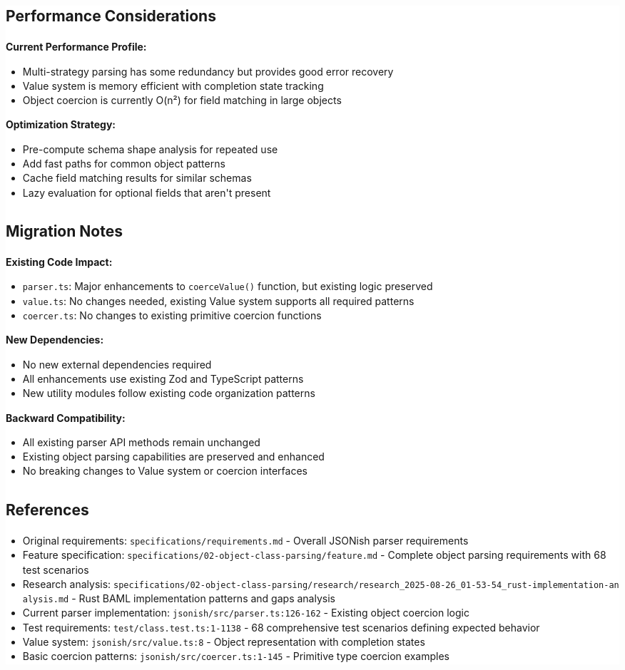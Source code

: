 ## Performance Considerations

**Current Performance Profile:**
- Multi-strategy parsing has some redundancy but provides good error recovery
- Value system is memory efficient with completion state tracking
- Object coercion is currently O(n²) for field matching in large objects

**Optimization Strategy:**
- Pre-compute schema shape analysis for repeated use
- Add fast paths for common object patterns
- Cache field matching results for similar schemas
- Lazy evaluation for optional fields that aren't present

## Migration Notes

**Existing Code Impact:**
- `parser.ts`: Major enhancements to `coerceValue()` function, but existing logic preserved
- `value.ts`: No changes needed, existing Value system supports all required patterns
- `coercer.ts`: No changes to existing primitive coercion functions

**New Dependencies:**
- No new external dependencies required
- All enhancements use existing Zod and TypeScript patterns
- New utility modules follow existing code organization patterns

**Backward Compatibility:**
- All existing parser API methods remain unchanged
- Existing object parsing capabilities are preserved and enhanced
- No breaking changes to Value system or coercion interfaces

## References

* Original requirements: `specifications/requirements.md` - Overall JSONish parser requirements
* Feature specification: `specifications/02-object-class-parsing/feature.md` - Complete object parsing requirements with 68 test scenarios  
* Research analysis: `specifications/02-object-class-parsing/research/research_2025-08-26_01-53-54_rust-implementation-analysis.md` - Rust BAML implementation patterns and gaps analysis
* Current parser implementation: `jsonish/src/parser.ts:126-162` - Existing object coercion logic
* Test requirements: `test/class.test.ts:1-1138` - 68 comprehensive test scenarios defining expected behavior
* Value system: `jsonish/src/value.ts:8` - Object representation with completion states
* Basic coercion patterns: `jsonish/src/coercer.ts:1-145` - Primitive type coercion examples